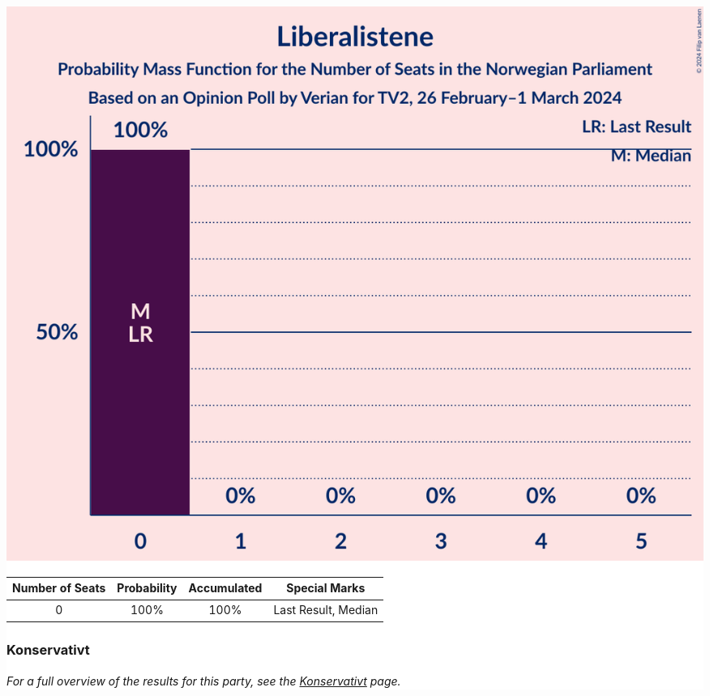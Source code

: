 ![Graph with seats probability mass function not yet produced](2024-03-01-Verian-seats-pmf-liberalistene.png "Seats Probability Mass Function")

| Number of Seats | Probability | Accumulated | Special Marks |
|:---------------:|:-----------:|:-----------:|:-------------:|
| 0 | 100% | 100% | Last Result, Median |

### Konservativt

*For a full overview of the results for this party, see the [Konservativt](party-konservativt.html) page.*
